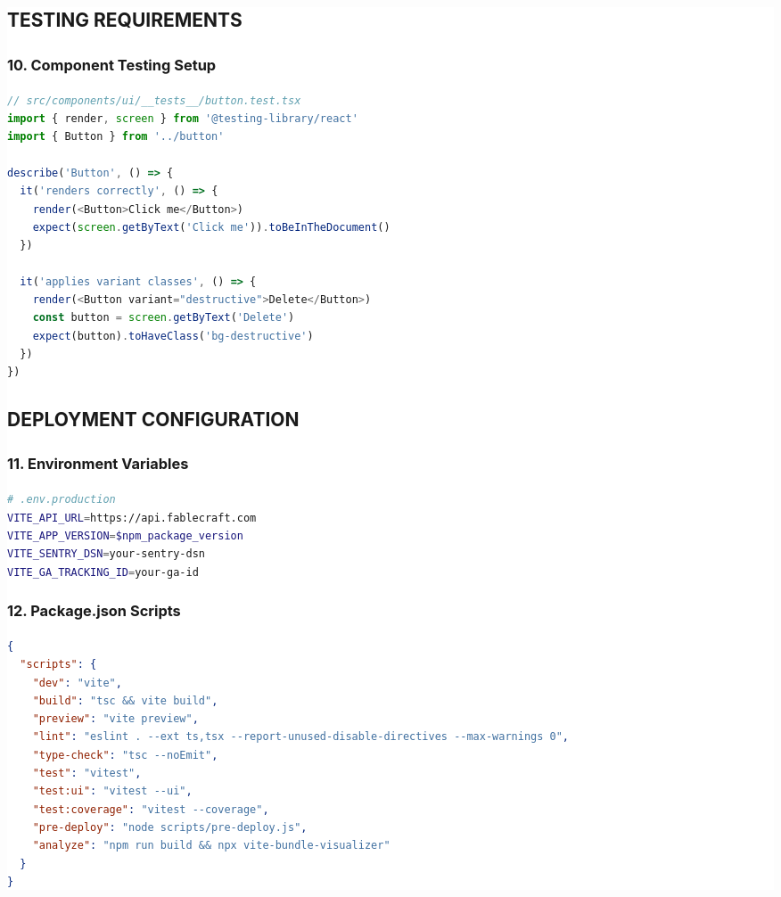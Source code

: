 ## TESTING REQUIREMENTS

### 10. Component Testing Setup
```typescript
// src/components/ui/__tests__/button.test.tsx
import { render, screen } from '@testing-library/react'
import { Button } from '../button'

describe('Button', () => {
  it('renders correctly', () => {
    render(<Button>Click me</Button>)
    expect(screen.getByText('Click me')).toBeInTheDocument()
  })

  it('applies variant classes', () => {
    render(<Button variant="destructive">Delete</Button>)
    const button = screen.getByText('Delete')
    expect(button).toHaveClass('bg-destructive')
  })
})
```

## DEPLOYMENT CONFIGURATION

### 11. Environment Variables
```bash
# .env.production
VITE_API_URL=https://api.fablecraft.com
VITE_APP_VERSION=$npm_package_version
VITE_SENTRY_DSN=your-sentry-dsn
VITE_GA_TRACKING_ID=your-ga-id
```

### 12. Package.json Scripts
```json
{
  "scripts": {
    "dev": "vite",
    "build": "tsc && vite build",
    "preview": "vite preview",
    "lint": "eslint . --ext ts,tsx --report-unused-disable-directives --max-warnings 0",
    "type-check": "tsc --noEmit",
    "test": "vitest",
    "test:ui": "vitest --ui",
    "test:coverage": "vitest --coverage",
    "pre-deploy": "node scripts/pre-deploy.js",
    "analyze": "npm run build && npx vite-bundle-visualizer"
  }
}
```
